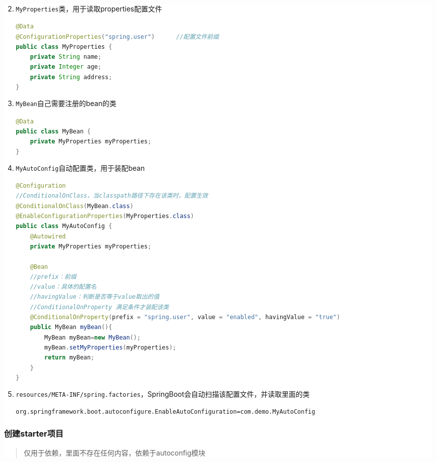 2. `MyProperties`类，用于读取properties配置文件

   ```java
   @Data
   @ConfigurationProperties("spring.user")		//配置文件前缀
   public class MyProperties {
       private String name;
       private Integer age;
       private String address;
   }
   ```

3. `MyBean`自己需要注册的bean的类

   ```java
   @Data
   public class MyBean {
       private MyProperties myProperties;
   }
   ```

4. `MyAutoConfig`自动配置类，用于装配bean

   ```java
   @Configuration
   //ConditionalOnClass，当classpath路径下存在该类时，配置生效
   @ConditionalOnClass(MyBean.class)
   @EnableConfigurationProperties(MyProperties.class)
   public class MyAutoConfig {
       @Autowired
       private MyProperties myProperties;
       
       @Bean
       //prefix：前缀
       //value：具体的配置名
       //havingValue：判断是否等于value取出的值
       //ConditionalOnProperty 满足条件才装配该类
       @ConditionalOnProperty(prefix = "spring.user", value = "enabled", havingValue = "true")
       public MyBean myBean(){
           MyBean myBean=new MyBean();
           myBean.setMyProperties(myProperties);
           return myBean;
       }
   }
   ```

5. `resources/META-INF/spring.factories`，SpringBoot会自动扫描该配置文件，并读取里面的类

   ```properties
   org.springframework.boot.autoconfigure.EnableAutoConfiguration=com.demo.MyAutoConfig
   ```

### 创建starter项目

> 仅用于依赖，里面不存在任何内容，依赖于autoconfig模块
